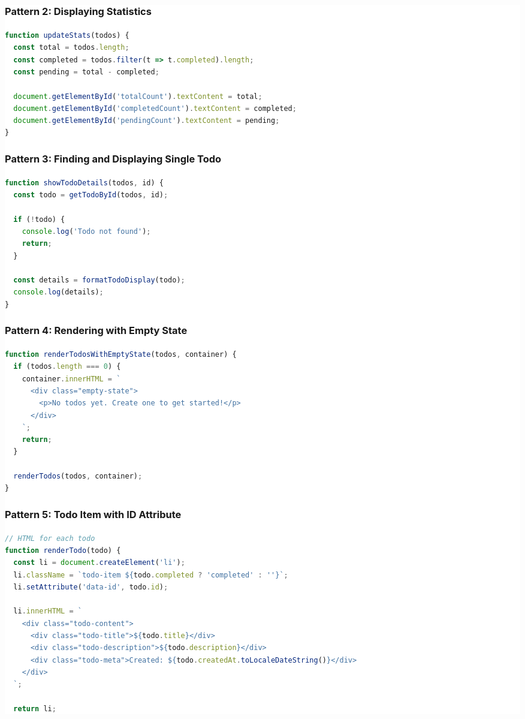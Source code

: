 ### Pattern 2: Displaying Statistics

```javascript
function updateStats(todos) {
  const total = todos.length;
  const completed = todos.filter(t => t.completed).length;
  const pending = total - completed;
  
  document.getElementById('totalCount').textContent = total;
  document.getElementById('completedCount').textContent = completed;
  document.getElementById('pendingCount').textContent = pending;
}
```

### Pattern 3: Finding and Displaying Single Todo

```javascript
function showTodoDetails(todos, id) {
  const todo = getTodoById(todos, id);
  
  if (!todo) {
    console.log('Todo not found');
    return;
  }
  
  const details = formatTodoDisplay(todo);
  console.log(details);
}
```

### Pattern 4: Rendering with Empty State

```javascript
function renderTodosWithEmptyState(todos, container) {
  if (todos.length === 0) {
    container.innerHTML = `
      <div class="empty-state">
        <p>No todos yet. Create one to get started!</p>
      </div>
    `;
    return;
  }
  
  renderTodos(todos, container);
}
```

### Pattern 5: Todo Item with ID Attribute

```javascript
// HTML for each todo
function renderTodo(todo) {
  const li = document.createElement('li');
  li.className = `todo-item ${todo.completed ? 'completed' : ''}`;
  li.setAttribute('data-id', todo.id);
  
  li.innerHTML = `
    <div class="todo-content">
      <div class="todo-title">${todo.title}</div>
      <div class="todo-description">${todo.description}</div>
      <div class="todo-meta">Created: ${todo.createdAt.toLocaleDateString()}</div>
    </div>
  `;
  
  return li;
```